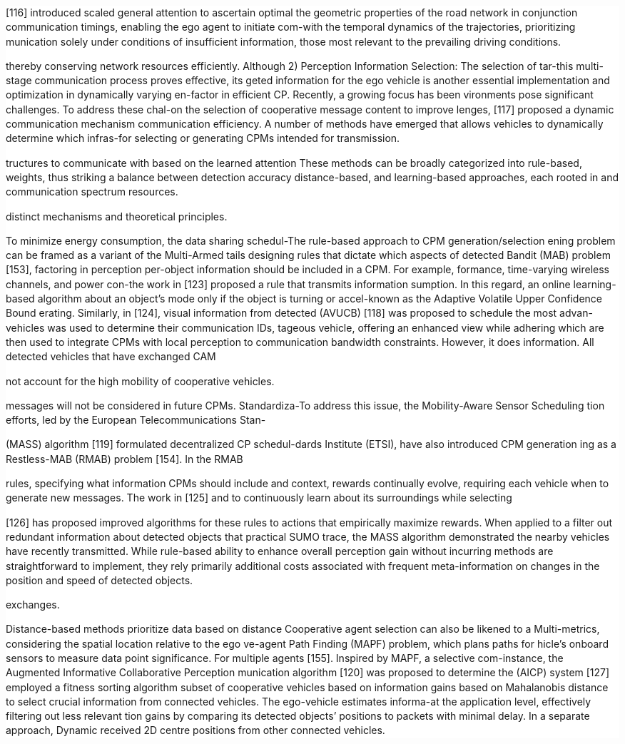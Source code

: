 \[116\] introduced scaled general attention to ascertain optimal the geometric properties of the road network in conjunction communication timings, enabling the ego agent to initiate com-with the temporal dynamics of the trajectories, prioritizing munication solely under conditions of insufficient information, those most relevant to the prevailing driving conditions. 

thereby conserving network resources efficiently. Although 2\) Perception Information Selection: The selection of tar-this multi-stage communication process proves effective, its geted information for the ego vehicle is another essential implementation and optimization in dynamically varying en-factor in efficient CP. Recently, a growing focus has been vironments pose significant challenges. To address these chal-on the selection of cooperative message content to improve lenges, \[117\] proposed a dynamic communication mechanism communication efficiency. A number of methods have emerged that allows vehicles to dynamically determine which infras-for selecting or generating CPMs intended for transmission. 

tructures to communicate with based on the learned attention These methods can be broadly categorized into rule-based, weights, thus striking a balance between detection accuracy distance-based, and learning-based approaches, each rooted in and communication spectrum resources. 

distinct mechanisms and theoretical principles. 

To minimize energy consumption, the data sharing schedul-The rule-based approach to CPM generation/selection ening problem can be framed as a variant of the Multi-Armed tails designing rules that dictate which aspects of detected Bandit \(MAB\) problem \[153\], factoring in perception per-object information should be included in a CPM. For example, formance, time-varying wireless channels, and power con-the work in \[123\] proposed a rule that transmits information sumption. In this regard, an online learning-based algorithm about an object’s mode only if the object is turning or accel-known as the Adaptive Volatile Upper Confidence Bound erating. Similarly, in \[124\], visual information from detected \(AVUCB\) \[118\] was proposed to schedule the most advan-vehicles was used to determine their communication IDs, tageous vehicle, offering an enhanced view while adhering which are then used to integrate CPMs with local perception to communication bandwidth constraints. However, it does information. All detected vehicles that have exchanged CAM

not account for the high mobility of cooperative vehicles. 

messages will not be considered in future CPMs. Standardiza-To address this issue, the Mobility-Aware Sensor Scheduling tion efforts, led by the European Telecommunications Stan-

\(MASS\) algorithm \[119\] formulated decentralized CP schedul-dards Institute \(ETSI\), have also introduced CPM generation ing as a Restless-MAB \(RMAB\) problem \[154\]. In the RMAB

rules, specifying what information CPMs should include and context, rewards continually evolve, requiring each vehicle when to generate new messages. The work in \[125\] and to continuously learn about its surroundings while selecting

\[126\] has proposed improved algorithms for these rules to actions that empirically maximize rewards. When applied to a filter out redundant information about detected objects that practical SUMO trace, the MASS algorithm demonstrated the nearby vehicles have recently transmitted. While rule-based ability to enhance overall perception gain without incurring methods are straightforward to implement, they rely primarily additional costs associated with frequent meta-information on changes in the position and speed of detected objects. 

exchanges. 

Distance-based methods prioritize data based on distance Cooperative agent selection can also be likened to a Multi-metrics, considering the spatial location relative to the ego ve-agent Path Finding \(MAPF\) problem, which plans paths for hicle’s onboard sensors to measure data point significance. For multiple agents \[155\]. Inspired by MAPF, a selective com-instance, the Augmented Informative Collaborative Perception munication algorithm \[120\] was proposed to determine the \(AICP\) system \[127\] employed a fitness sorting algorithm subset of cooperative vehicles based on information gains based on Mahalanobis distance to select crucial information from connected vehicles. The ego-vehicle estimates informa-at the application level, effectively filtering out less relevant tion gains by comparing its detected objects’ positions to packets with minimal delay. In a separate approach, Dynamic received 2D centre positions from other connected vehicles. 

